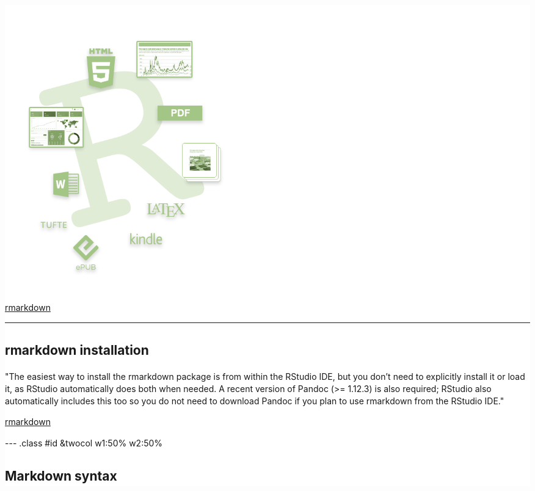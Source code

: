 <img src="assets/img/bandthree2.png" width=400px class='center'></img>

[rmarkdown](https://rmarkdown.rstudio.com/docs/)

---
## rmarkdown installation

"The easiest way to install the rmarkdown package is from within the RStudio IDE, but you don’t need to explicitly install it or load it, as RStudio automatically does both when needed. A recent version of Pandoc (>= 1.12.3) is also required; RStudio also automatically includes this too so you do not need to download Pandoc if you plan to use rmarkdown from the RStudio IDE."

[rmarkdown](https://rmarkdown.rstudio.com/docs/)

--- .class #id &twocol w1:50% w2:50%
## Markdown syntax
